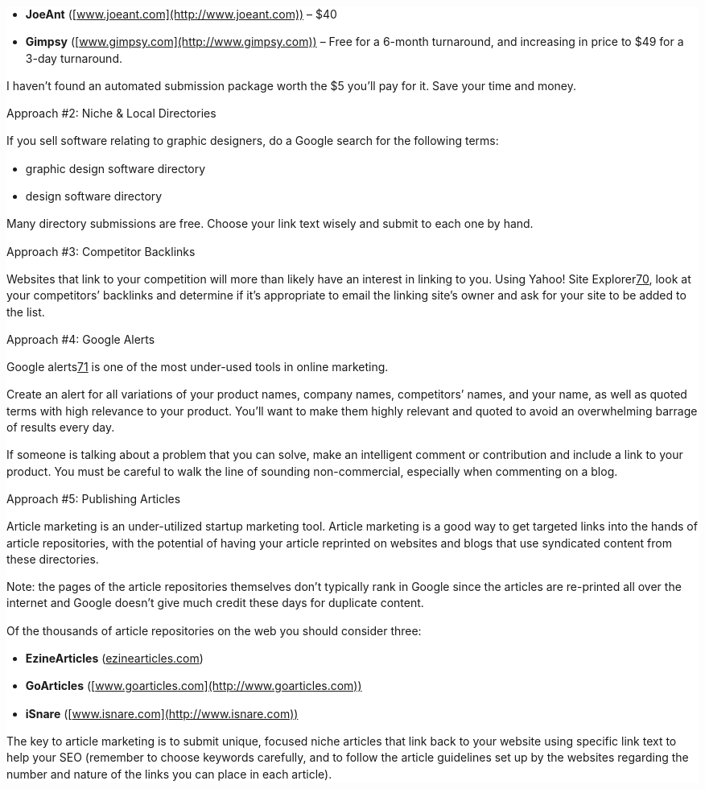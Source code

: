 - **JoeAnt** ([www.joeant.com](http://www.joeant.com)) – $40

- **Gimpsy** ([www.gimpsy.com](http://www.gimpsy.com)) – Free for a 6-month turnaround, and increasing in price to $49 for a 3-day turnaround.

I haven’t found an automated submission package worth the $5 you’ll pay for it. Save your time and money.


Approach #2: Niche & Local Directories

If you sell software relating to graphic designers, do a Google search for the following terms:

- graphic design software directory

- design software directory

Many directory submissions are free. Choose your link text wisely and submit to each one by hand.


Approach #3: Competitor Backlinks

Websites that link to your competition will more than likely have an interest in linking to you. Using Yahoo! Site Explorer[70](private://read/01jp5vthrymfk3ysv60z4vbz8g/Start_Small_-hing_a_Startup_split_050.html#filepos371616), look at your competitors’ backlinks and determine if it’s appropriate to email the linking site’s owner and ask for your site to be added to the list.


Approach #4: Google Alerts

Google alerts[71](private://read/01jp5vthrymfk3ysv60z4vbz8g/Start_Small_-hing_a_Startup_split_050.html#filepos371841) is one of the most under-used tools in online marketing.

Create an alert for all variations of your product names, company names, competitors’ names, and your name, as well as quoted terms with high relevance to your product. You’ll want to make them highly relevant and quoted to avoid an overwhelming barrage of results every day.

If someone is talking about a problem that you can solve, make an intelligent comment or contribution and include a link to your product. You must be careful to walk the line of sounding non-commercial, especially when commenting on a blog.


Approach #5: Publishing Articles

Article marketing is an under-utilized startup marketing tool. Article marketing is a good way to get targeted links into the hands of article repositories, with the potential of having your article reprinted on websites and blogs that use syndicated content from these directories.

Note: the pages of the article repositories themselves don’t typically rank in Google since the articles are re-printed all over the internet and Google doesn’t give much credit these days for duplicate content.

Of the thousands of article repositories on the web you should consider three:

- **EzineArticles** ([ezinearticles.com](http://ezinearticles.com))

- **GoArticles** ([www.goarticles.com](http://www.goarticles.com))

- **iSnare** ([www.isnare.com](http://www.isnare.com))

The key to article marketing is to submit unique, focused niche articles that link back to your website using specific link text to help your SEO (remember to choose keywords carefully, and to follow the article guidelines set up by the websites regarding the number and nature of the links you can place in each article).
